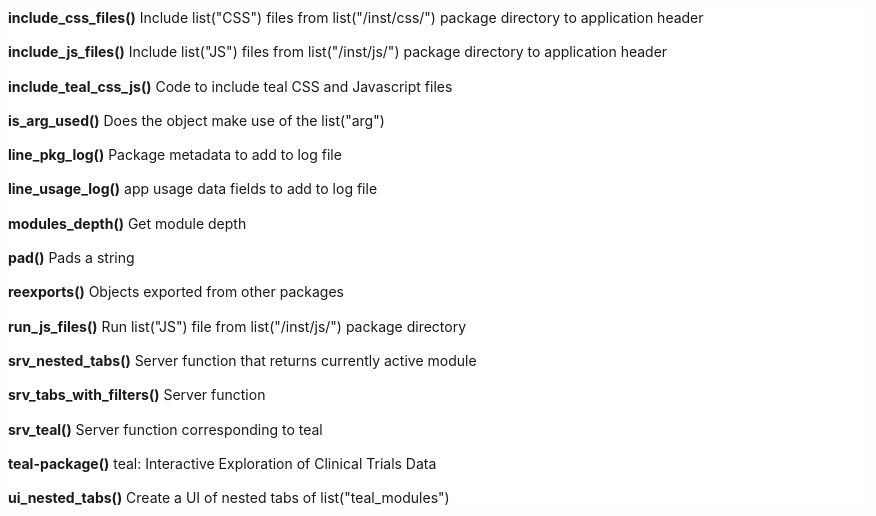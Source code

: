 **include_css_files()**
Include 
list("CSS")
 files from 
list("/inst/css/")
 package directory to application header

**include_js_files()**
Include 
list("JS")
 files from 
list("/inst/js/")
 package directory to application header

**include_teal_css_js()**
Code to include teal CSS and Javascript files

**is_arg_used()**
Does the object make use of the 
list("arg")

**line_pkg_log()**
Package metadata to add to log file

**line_usage_log()**
app usage data fields to add to log file

**modules_depth()**
Get module depth

**pad()**
Pads a string

**reexports()**
Objects exported from other packages

**run_js_files()**
Run 
list("JS")
 file from 
list("/inst/js/")
 package directory

**srv_nested_tabs()**
Server function that returns currently active module

**srv_tabs_with_filters()**
Server function

**srv_teal()**
Server function corresponding to teal

**teal-package()**
teal: Interactive Exploration of Clinical Trials Data

**ui_nested_tabs()**
Create a UI of nested tabs of 
list("teal_modules")
